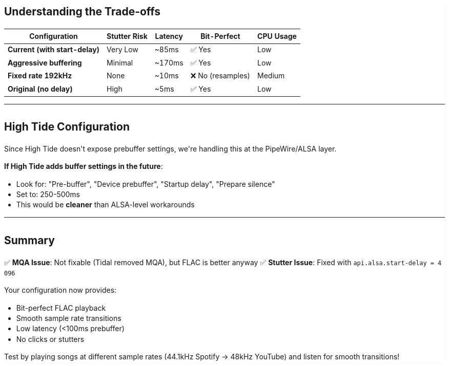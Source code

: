 
## Understanding the Trade-offs

| Configuration | Stutter Risk | Latency | Bit-Perfect | CPU Usage |
|---------------|--------------|---------|-------------|-----------|
| **Current (with start-delay)** | Very Low | ~85ms | ✅ Yes | Low |
| **Aggressive buffering** | Minimal | ~170ms | ✅ Yes | Low |
| **Fixed rate 192kHz** | None | ~10ms | ❌ No (resamples) | Medium |
| **Original (no delay)** | High | ~5ms | ✅ Yes | Low |

---

## High Tide Configuration

Since High Tide doesn't expose prebuffer settings, we're handling this at the PipeWire/ALSA layer.

**If High Tide adds buffer settings in the future**:
- Look for: "Pre-buffer", "Device prebuffer", "Startup delay", "Prepare silence"
- Set to: 250-500ms
- This would be **cleaner** than ALSA-level workarounds

---

## Summary

✅ **MQA Issue**: Not fixable (Tidal removed MQA), but FLAC is better anyway
✅ **Stutter Issue**: Fixed with `api.alsa.start-delay = 4096`

Your configuration now provides:
- Bit-perfect FLAC playback
- Smooth sample rate transitions
- Low latency (<100ms prebuffer)
- No clicks or stutters

Test by playing songs at different sample rates (44.1kHz Spotify → 48kHz YouTube) and listen for smooth transitions!
